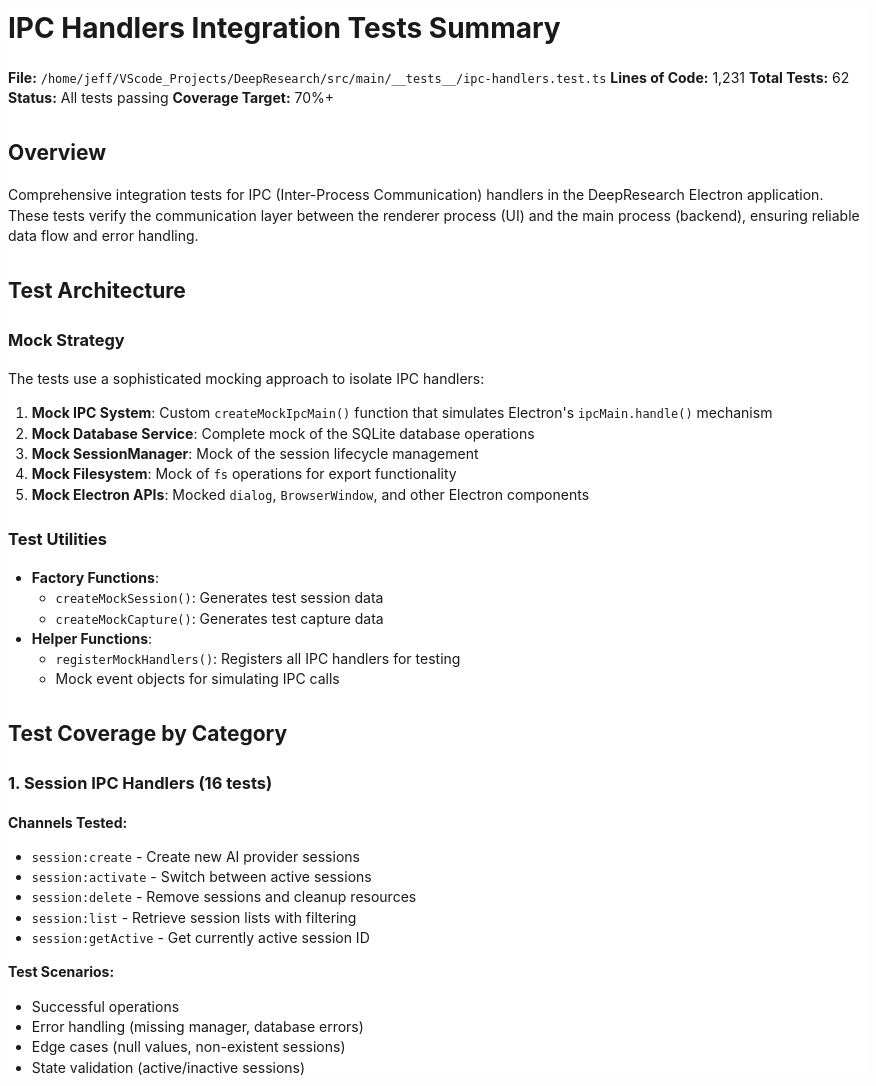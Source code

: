 # IPC Handlers Integration Tests Summary

**File:** `/home/jeff/VScode_Projects/DeepResearch/src/main/__tests__/ipc-handlers.test.ts`
**Lines of Code:** 1,231
**Total Tests:** 62
**Status:** All tests passing
**Coverage Target:** 70%+

## Overview

Comprehensive integration tests for IPC (Inter-Process Communication) handlers in the DeepResearch Electron application. These tests verify the communication layer between the renderer process (UI) and the main process (backend), ensuring reliable data flow and error handling.

## Test Architecture

### Mock Strategy

The tests use a sophisticated mocking approach to isolate IPC handlers:

1. **Mock IPC System**: Custom `createMockIpcMain()` function that simulates Electron's `ipcMain.handle()` mechanism
2. **Mock Database Service**: Complete mock of the SQLite database operations
3. **Mock SessionManager**: Mock of the session lifecycle management
4. **Mock Filesystem**: Mock of `fs` operations for export functionality
5. **Mock Electron APIs**: Mocked `dialog`, `BrowserWindow`, and other Electron components

### Test Utilities

- **Factory Functions**:
  - `createMockSession()`: Generates test session data
  - `createMockCapture()`: Generates test capture data
- **Helper Functions**:
  - `registerMockHandlers()`: Registers all IPC handlers for testing
  - Mock event objects for simulating IPC calls

## Test Coverage by Category

### 1. Session IPC Handlers (16 tests)

**Channels Tested:**
- `session:create` - Create new AI provider sessions
- `session:activate` - Switch between active sessions
- `session:delete` - Remove sessions and cleanup resources
- `session:list` - Retrieve session lists with filtering
- `session:getActive` - Get currently active session ID

**Test Scenarios:**
- Successful operations
- Error handling (missing manager, database errors)
- Edge cases (null values, non-existent sessions)
- State validation (active/inactive sessions)
